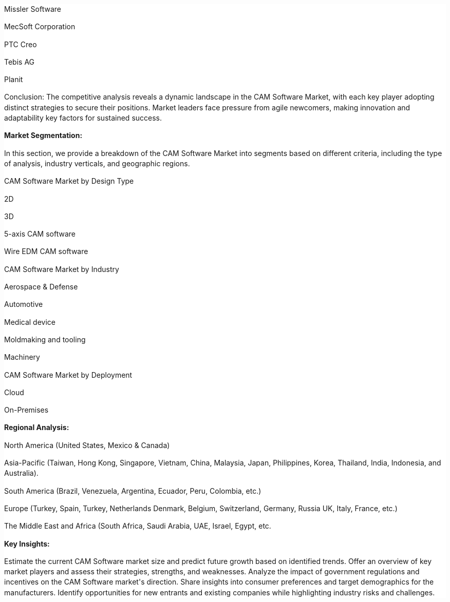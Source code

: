 Missler Software

MecSoft Corporation

PTC Creo

Tebis AG

Planit

Conclusion: The competitive analysis reveals a dynamic landscape in the CAM Software Market, with each key player adopting distinct strategies to secure their positions. Market leaders face pressure from agile newcomers, making innovation and adaptability key factors for sustained success.

**Market Segmentation:**

In this section, we provide a breakdown of the CAM Software Market into segments based on different criteria, including the type of analysis, industry verticals, and geographic regions.

CAM Software Market by Design Type

2D

3D

5-axis CAM software

Wire EDM CAM software

CAM Software Market by Industry

Aerospace & Defense

Automotive

Medical device

Moldmaking and tooling

Machinery

CAM Software Market by Deployment

Cloud

On-Premises

**Regional Analysis:**

North America (United States, Mexico & Canada)

Asia-Pacific (Taiwan, Hong Kong, Singapore, Vietnam, China, Malaysia, Japan, Philippines, Korea, Thailand, India, Indonesia, and Australia).

South America (Brazil, Venezuela, Argentina, Ecuador, Peru, Colombia, etc.)

Europe (Turkey, Spain, Turkey, Netherlands Denmark, Belgium, Switzerland, Germany, Russia UK, Italy, France, etc.)

The Middle East and Africa (South Africa, Saudi Arabia, UAE, Israel, Egypt, etc.

**Key Insights:**

Estimate the current CAM Software market size and predict future growth based on identified trends.
Offer an overview of key market players and assess their strategies, strengths, and weaknesses.
Analyze the impact of government regulations and incentives on the CAM Software market's direction.
Share insights into consumer preferences and target demographics for the manufacturers.
Identify opportunities for new entrants and existing companies while highlighting industry risks and challenges.
